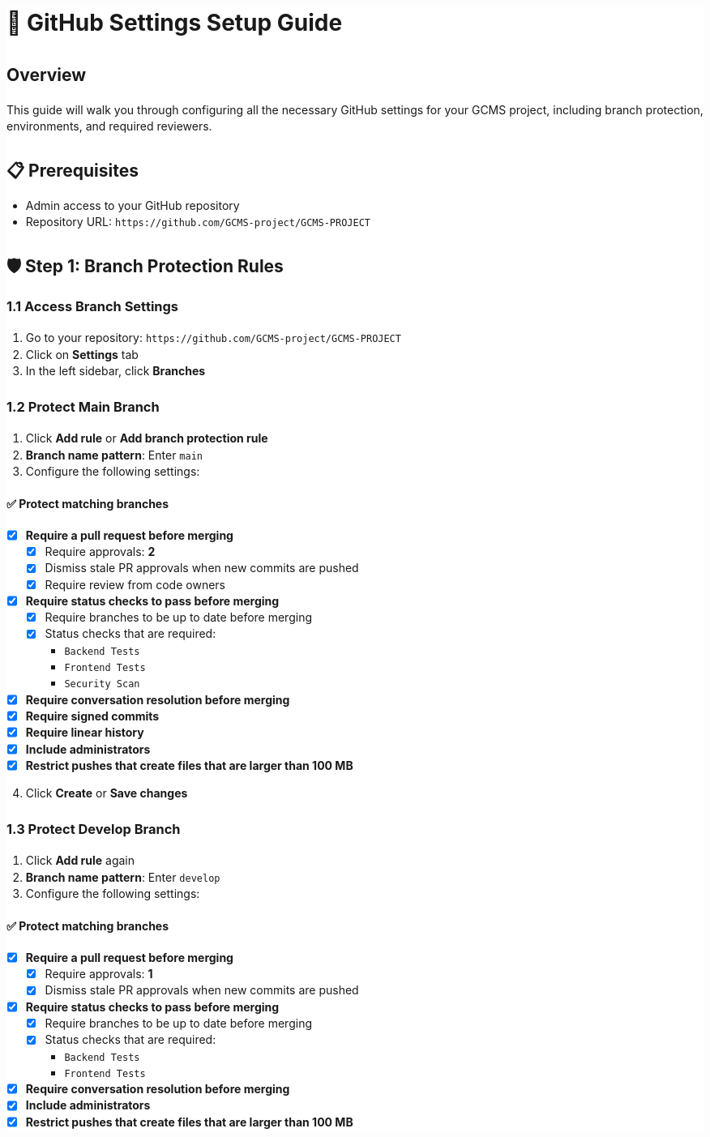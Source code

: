 # 🔧 GitHub Settings Setup Guide

## Overview
This guide will walk you through configuring all the necessary GitHub settings for your GCMS project, including branch protection, environments, and required reviewers.

## 📋 Prerequisites
- Admin access to your GitHub repository
- Repository URL: `https://github.com/GCMS-project/GCMS-PROJECT`

## 🛡️ Step 1: Branch Protection Rules

### 1.1 Access Branch Settings
1. Go to your repository: `https://github.com/GCMS-project/GCMS-PROJECT`
2. Click on **Settings** tab
3. In the left sidebar, click **Branches**

### 1.2 Protect Main Branch
1. Click **Add rule** or **Add branch protection rule**
2. **Branch name pattern**: Enter `main`
3. Configure the following settings:

#### ✅ **Protect matching branches**
- [x] **Require a pull request before merging**
  - [x] Require approvals: **2**
  - [x] Dismiss stale PR approvals when new commits are pushed
  - [x] Require review from code owners
- [x] **Require status checks to pass before merging**
  - [x] Require branches to be up to date before merging
  - [x] Status checks that are required:
    - `Backend Tests`
    - `Frontend Tests`
    - `Security Scan`
- [x] **Require conversation resolution before merging**
- [x] **Require signed commits**
- [x] **Require linear history**
- [x] **Include administrators**
- [x] **Restrict pushes that create files that are larger than 100 MB**

4. Click **Create** or **Save changes**

### 1.3 Protect Develop Branch
1. Click **Add rule** again
2. **Branch name pattern**: Enter `develop`
3. Configure the following settings:

#### ✅ **Protect matching branches**
- [x] **Require a pull request before merging**
  - [x] Require approvals: **1**
  - [x] Dismiss stale PR approvals when new commits are pushed
- [x] **Require status checks to pass before merging**
  - [x] Require branches to be up to date before merging
  - [x] Status checks that are required:
    - `Backend Tests`
    - `Frontend Tests`
- [x] **Require conversation resolution before merging**
- [x] **Include administrators**
- [x] **Restrict pushes that create files that are larger than 100 MB**
